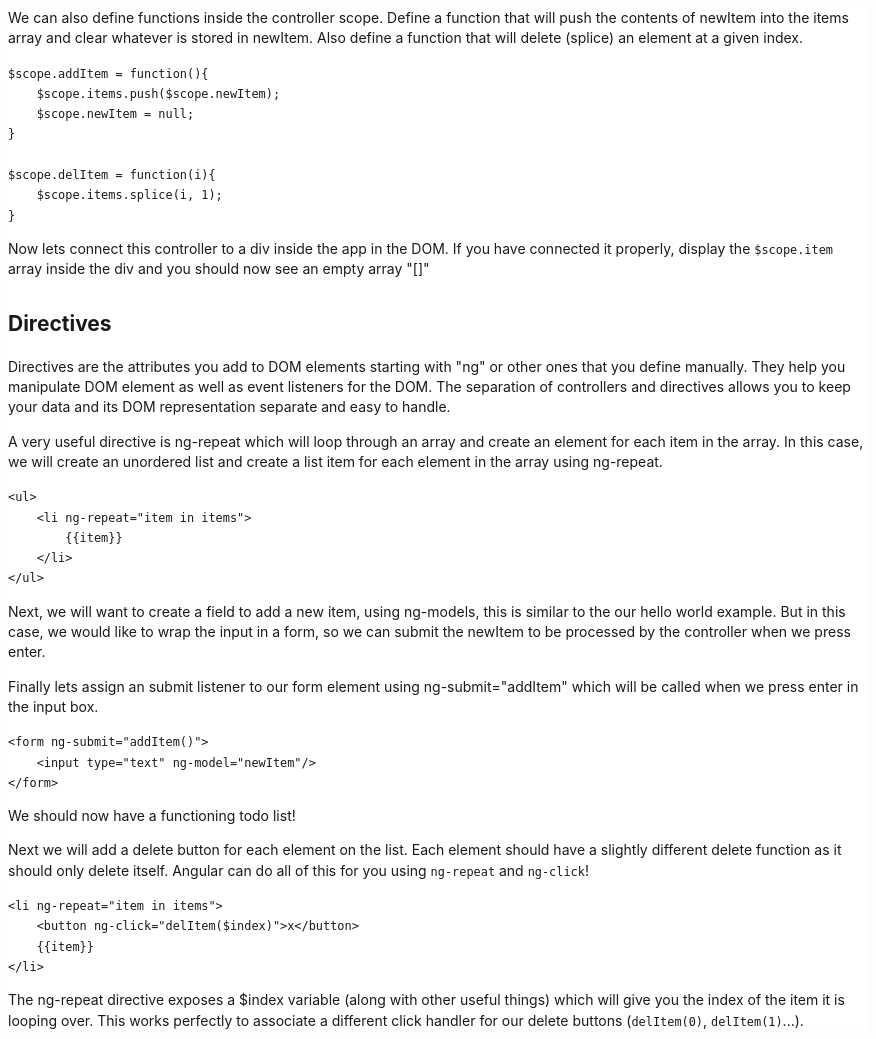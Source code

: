 We can also define functions inside the controller scope. Define a function that will push the contents of newItem into the items array and clear whatever is stored in newItem. Also define a function that will delete (splice) an element at a given index.

```
$scope.addItem = function(){
	$scope.items.push($scope.newItem);
	$scope.newItem = null;
}

$scope.delItem = function(i){
	$scope.items.splice(i, 1);
}
```

Now lets connect this controller to a div inside the app in the DOM. If you have connected it properly, display the `$scope.item` array inside the div and you should now see an empty array "[]"

## Directives
Directives are the attributes you add to DOM elements starting with "ng" or other ones that you define manually. They help you manipulate DOM element as well as event listeners for the DOM. The separation of controllers and directives allows you to keep your data and its DOM representation separate and easy to handle.

A very useful directive is ng-repeat which will loop through an array and create an element for each item in the array. In this case, we will create an unordered list and create a list item for each element in the array using ng-repeat.
```
<ul>
	<li ng-repeat="item in items">
		{{item}}
	</li>
</ul>
```
Next, we will want to create a field to add a new item, using ng-models, this is similar to the our hello world example. But in this case, we would like to wrap the input in a form, so we can submit the newItem to be processed by the controller when we press enter.

Finally lets assign an submit listener to our form element using ng-submit="addItem" which will be called when we press enter in the input box.

```
<form ng-submit="addItem()">
	<input type="text" ng-model="newItem"/>
</form>
```

We should now have a functioning todo list!

Next we will add a delete button for each element on the list. Each element should have a slightly different delete function as it should only delete itself. Angular can do all of this for you using `ng-repeat` and `ng-click`!
```
<li ng-repeat="item in items">
	<button ng-click="delItem($index)">x</button>
	{{item}}
</li>
```
The ng-repeat directive exposes a $index variable (along with other useful things) which will give you the index of the item it is looping over. This works perfectly to associate a different click handler for our delete buttons (`delItem(0)`, `delItem(1)`...).

